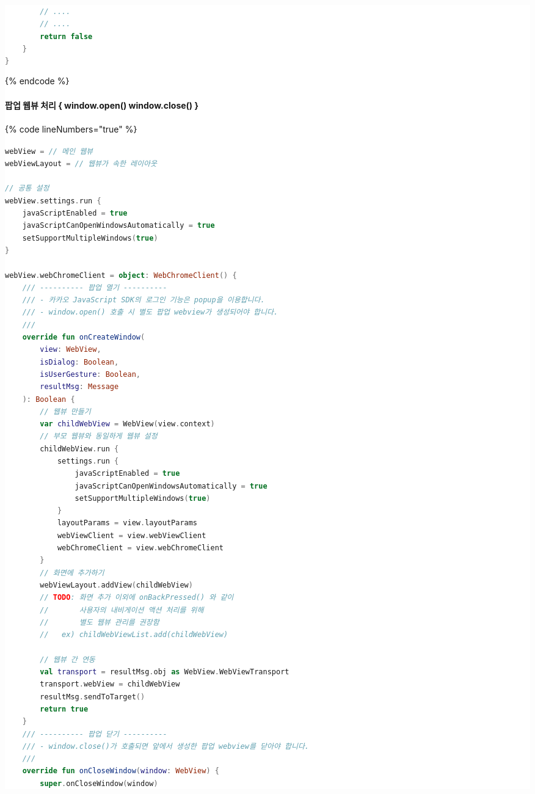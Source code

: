```kotlin
        // ....
        // ....
        return false
    }
}
```
{% endcode %}

#### 팝업 웹뷰 처리 { window.open()  window.close() }

{% code lineNumbers="true" %}
```kotlin
webView = // 메인 웹뷰
webViewLayout = // 웹뷰가 속한 레이아웃

// 공통 설정
webView.settings.run {
    javaScriptEnabled = true
    javaScriptCanOpenWindowsAutomatically = true
    setSupportMultipleWindows(true)
}

webView.webChromeClient = object: WebChromeClient() {
    /// ---------- 팝업 열기 ----------
    /// - 카카오 JavaScript SDK의 로그인 기능은 popup을 이용합니다.
    /// - window.open() 호출 시 별도 팝업 webview가 생성되어야 합니다.
    ///
    override fun onCreateWindow(
        view: WebView,
        isDialog: Boolean,
        isUserGesture: Boolean,
        resultMsg: Message
    ): Boolean {
        // 웹뷰 만들기
        var childWebView = WebView(view.context)
        // 부모 웹뷰와 동일하게 웹뷰 설정
        childWebView.run {
            settings.run {
                javaScriptEnabled = true
                javaScriptCanOpenWindowsAutomatically = true
                setSupportMultipleWindows(true)
            }
            layoutParams = view.layoutParams
            webViewClient = view.webViewClient
            webChromeClient = view.webChromeClient
        }
        // 화면에 추가하기
        webViewLayout.addView(childWebView)
        // TODO: 화면 추가 이외에 onBackPressed() 와 같이
        //       사용자의 내비게이션 액션 처리를 위해
        //       별도 웹뷰 관리를 권장함
        //   ex) childWebViewList.add(childWebView)

        // 웹뷰 간 연동
        val transport = resultMsg.obj as WebView.WebViewTransport
        transport.webView = childWebView
        resultMsg.sendToTarget()
        return true
    }
    /// ---------- 팝업 닫기 ----------
    /// - window.close()가 호출되면 앞에서 생성한 팝업 webview를 닫아야 합니다.
    ///
    override fun onCloseWindow(window: WebView) {
        super.onCloseWindow(window)
```